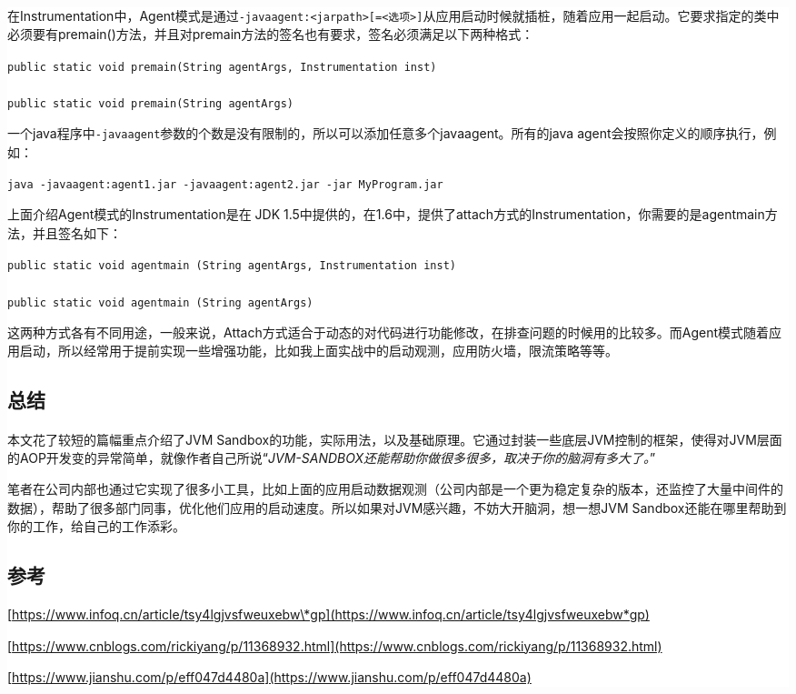 在Instrumentation中，Agent模式是通过`-javaagent:<jarpath>[=<选项>]`从应用启动时候就插桩，随着应用一起启动。它要求指定的类中必须要有premain()方法，并且对premain方法的签名也有要求，签名必须满足以下两种格式：

    public static void premain(String agentArgs, Instrumentation inst)
        
    public static void premain(String agentArgs)
    

一个java程序中`-javaagent`参数的个数是没有限制的，所以可以添加任意多个javaagent。所有的java agent会按照你定义的顺序执行，例如：

    java -javaagent:agent1.jar -javaagent:agent2.jar -jar MyProgram.jar
    

上面介绍Agent模式的Instrumentation是在 JDK 1.5中提供的，在1.6中，提供了attach方式的Instrumentation，你需要的是agentmain方法，并且签名如下：

    public static void agentmain (String agentArgs, Instrumentation inst)
    
    public static void agentmain (String agentArgs)
    

这两种方式各有不同用途，一般来说，Attach方式适合于动态的对代码进行功能修改，在排查问题的时候用的比较多。而Agent模式随着应用启动，所以经常用于提前实现一些增强功能，比如我上面实战中的启动观测，应用防火墙，限流策略等等。

总结
--

本文花了较短的篇幅重点介绍了JVM Sandbox的功能，实际用法，以及基础原理。它通过封装一些底层JVM控制的框架，使得对JVM层面的AOP开发变的异常简单，就像作者自己所说“_JVM-SANDBOX还能帮助你做很多很多，取决于你的脑洞有多大了。_”

笔者在公司内部也通过它实现了很多小工具，比如上面的应用启动数据观测（公司内部是一个更为稳定复杂的版本，还监控了大量中间件的数据），帮助了很多部门同事，优化他们应用的启动速度。所以如果对JVM感兴趣，不妨大开脑洞，想一想JVM Sandbox还能在哪里帮助到你的工作，给自己的工作添彩。

参考
--

[https://www.infoq.cn/article/tsy4lgjvsfweuxebw\*gp](https://www.infoq.cn/article/tsy4lgjvsfweuxebw*gp)

[https://www.cnblogs.com/rickiyang/p/11368932.html](https://www.cnblogs.com/rickiyang/p/11368932.html)

[https://www.jianshu.com/p/eff047d4480a](https://www.jianshu.com/p/eff047d4480a)